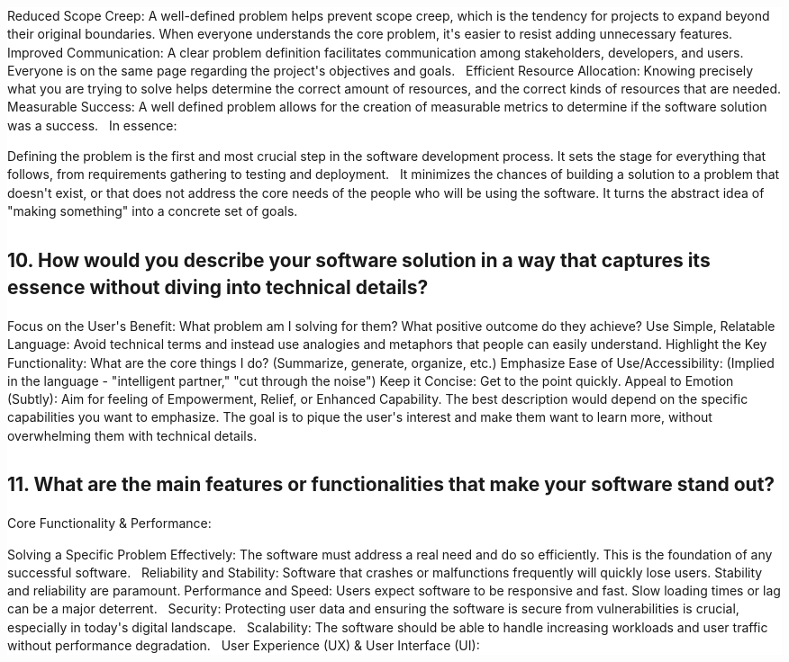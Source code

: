 Reduced Scope Creep:
A well-defined problem helps prevent scope creep, which is the tendency for projects to expand beyond their original boundaries. When everyone understands the core problem, it's easier to resist adding unnecessary features.
Improved Communication:
A clear problem definition facilitates communication among stakeholders, developers, and users. Everyone is on the same page regarding the project's objectives and goals.   
Efficient Resource Allocation:
Knowing precisely what you are trying to solve helps determine the correct amount of resources, and the correct kinds of resources that are needed.
Measurable Success:
A well defined problem allows for the creation of measurable metrics to determine if the software solution was a success.   
In essence:

Defining the problem is the first and most crucial step in the software development process. It sets the stage for everything that follows, from requirements gathering to testing and deployment.   
It minimizes the chances of building a solution to a problem that doesn't exist, or that does not address the core needs of the people who will be using the software.
It turns the abstract idea of "making something" into a concrete set of goals.
## 10. How would you describe your software solution in a way that captures its essence without diving into technical details?
Focus on the User's Benefit: What problem am I solving for them? What positive outcome do they achieve?
Use Simple, Relatable Language: Avoid technical terms and instead use analogies and metaphors that people can easily understand.
Highlight the Key Functionality: What are the core things I do? (Summarize, generate, organize, etc.)
Emphasize Ease of Use/Accessibility: (Implied in the language - "intelligent partner," "cut through the noise")
Keep it Concise: Get to the point quickly.
Appeal to Emotion (Subtly): Aim for feeling of Empowerment, Relief, or Enhanced Capability.
The best description would depend on the specific capabilities you want to emphasize. The goal is to pique the user's interest and make them want to learn more, without overwhelming them with technical details.
## 11. What are the main features or functionalities that make your software stand out?
Core Functionality & Performance:

Solving a Specific Problem Effectively:
The software must address a real need and do so efficiently. This is the foundation of any successful software.   
Reliability and Stability:
Software that crashes or malfunctions frequently will quickly lose users. Stability and reliability are paramount.
Performance and Speed:
Users expect software to be responsive and fast. Slow loading times or lag can be a major deterrent.   
Security:
Protecting user data and ensuring the software is secure from vulnerabilities is crucial, especially in today's digital landscape.   
Scalability:
The software should be able to handle increasing workloads and user traffic without performance degradation.   
User Experience (UX) & User Interface (UI):
